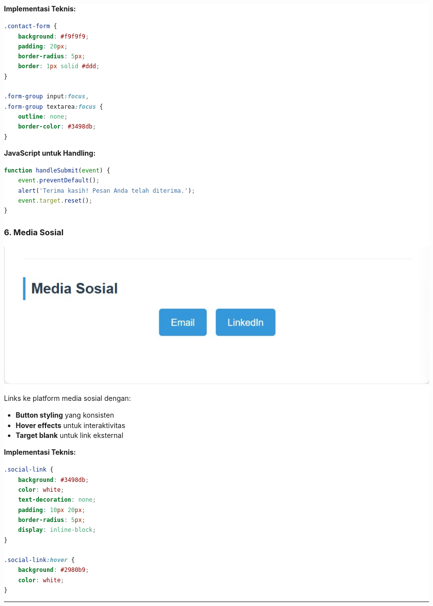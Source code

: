**Implementasi Teknis:**
```css
.contact-form {
    background: #f9f9f9;
    padding: 20px;
    border-radius: 5px;
    border: 1px solid #ddd;
}

.form-group input:focus,
.form-group textarea:focus {
    outline: none;
    border-color: #3498db;
}
```

**JavaScript untuk Handling:**
```javascript
function handleSubmit(event) {
    event.preventDefault();
    alert('Terima kasih! Pesan Anda telah diterima.');
    event.target.reset();
}
```

### 6. Media Sosial
![medsos](https://github.com/shzirley/tugas-pweb-a/blob/main/screenshotpweb/ss_medsos.jpg?raw=true)

Links ke platform media sosial dengan:
- **Button styling** yang konsisten
- **Hover effects** untuk interaktivitas
- **Target blank** untuk link eksternal

**Implementasi Teknis:**
```css
.social-link {
    background: #3498db;
    color: white;
    text-decoration: none;
    padding: 10px 20px;
    border-radius: 5px;
    display: inline-block;
}

.social-link:hover {
    background: #2980b9;
    color: white;
}
```

---